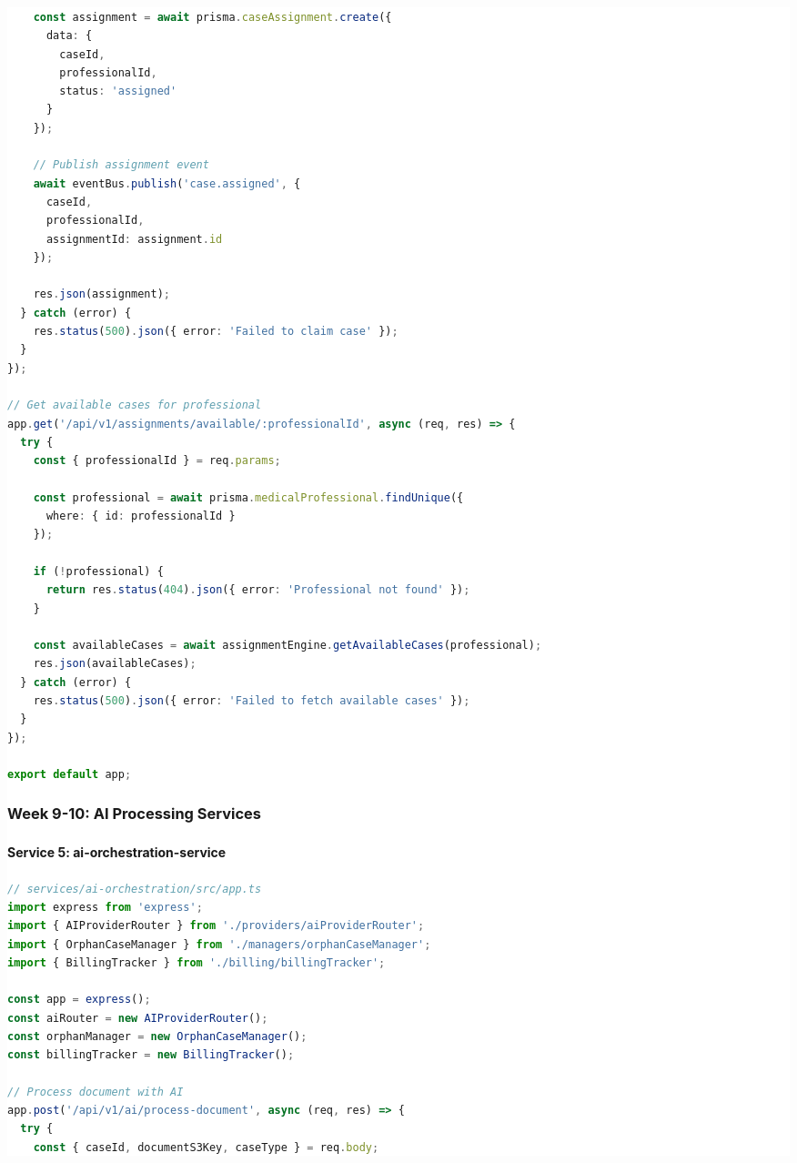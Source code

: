 ```typescript
    const assignment = await prisma.caseAssignment.create({
      data: {
        caseId,
        professionalId,
        status: 'assigned'
      }
    });

    // Publish assignment event
    await eventBus.publish('case.assigned', {
      caseId,
      professionalId,
      assignmentId: assignment.id
    });

    res.json(assignment);
  } catch (error) {
    res.status(500).json({ error: 'Failed to claim case' });
  }
});

// Get available cases for professional
app.get('/api/v1/assignments/available/:professionalId', async (req, res) => {
  try {
    const { professionalId } = req.params;
    
    const professional = await prisma.medicalProfessional.findUnique({
      where: { id: professionalId }
    });

    if (!professional) {
      return res.status(404).json({ error: 'Professional not found' });
    }

    const availableCases = await assignmentEngine.getAvailableCases(professional);
    res.json(availableCases);
  } catch (error) {
    res.status(500).json({ error: 'Failed to fetch available cases' });
  }
});

export default app;
```

### Week 9-10: AI Processing Services

#### Service 5: ai-orchestration-service
```typescript
// services/ai-orchestration/src/app.ts
import express from 'express';
import { AIProviderRouter } from './providers/aiProviderRouter';
import { OrphanCaseManager } from './managers/orphanCaseManager';
import { BillingTracker } from './billing/billingTracker';

const app = express();
const aiRouter = new AIProviderRouter();
const orphanManager = new OrphanCaseManager();
const billingTracker = new BillingTracker();

// Process document with AI
app.post('/api/v1/ai/process-document', async (req, res) => {
  try {
    const { caseId, documentS3Key, caseType } = req.body;
```